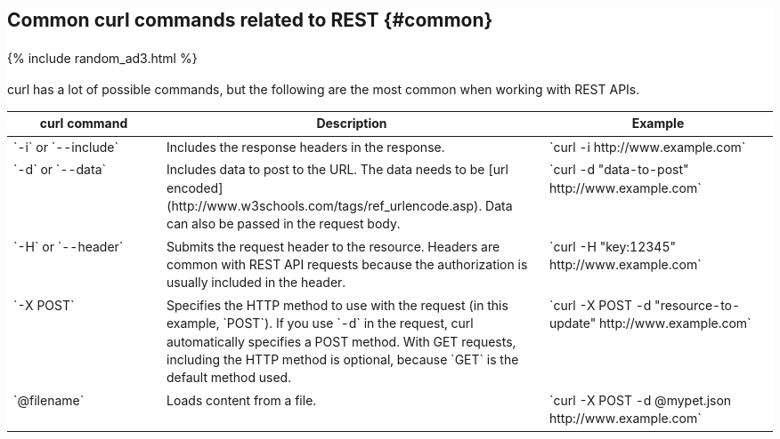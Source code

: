 ## Common curl commands related to REST {#common}

{% include random_ad3.html %}

curl has a lot of possible commands, but the following are the most common when working with REST APIs.

<table>
   <colgroup>
      <col width="20%" />
      <col width="50%" />
      <col width="30%" />
   </colgroup>
   <thead>
      <tr>
         <th markdown="span">curl command</th>
         <th markdown="span">Description</th>
         <th markdown="span">Example</th>
      </tr>
   </thead>
   <tbody>
      <tr>
         <td markdown="span">`-i` or `--include` </td>
         <td markdown="span">Includes the response headers in the response. </td>
         <td markdown="span">`curl -i http://www.example.com`</td>
      </tr>
      <tr>
         <td markdown="span">`-d` or `--data`</td>
         <td markdown="span">Includes data to post to the URL. The data needs to be [url encoded](http://www.w3schools.com/tags/ref_urlencode.asp). Data can also be passed in the request body.</td>
         <td markdown="span">`curl -d "data-to-post" http://www.example.com` </td>
      </tr>
      <tr>
         <td markdown="span">`-H` or `--header`</td>
         <td markdown="span">Submits the request header to the resource. Headers are common with REST API requests because the authorization is usually included in the header.</td>
         <td markdown="span">`curl -H "key:12345" http://www.example.com` </td>
      </tr>
      <tr>
         <td markdown="span">`-X POST`</td>
         <td markdown="span">Specifies the HTTP method to use with the request (in this example, `POST`). If you use `-d` in the request, curl automatically specifies a POST method. With GET requests, including the HTTP method is optional, because `GET` is the default method used.</td>
         <td markdown="span">`curl -X POST -d "resource-to-update" http://www.example.com`</td>
      </tr>
      <tr>
         <td markdown="span">`@filename`</td>
         <td markdown="span">Loads content from a file.</td>
         <td markdown="span">`curl -X POST -d @mypet.json http://www.example.com`</td>
      </tr>
   </tbody>
</table>
